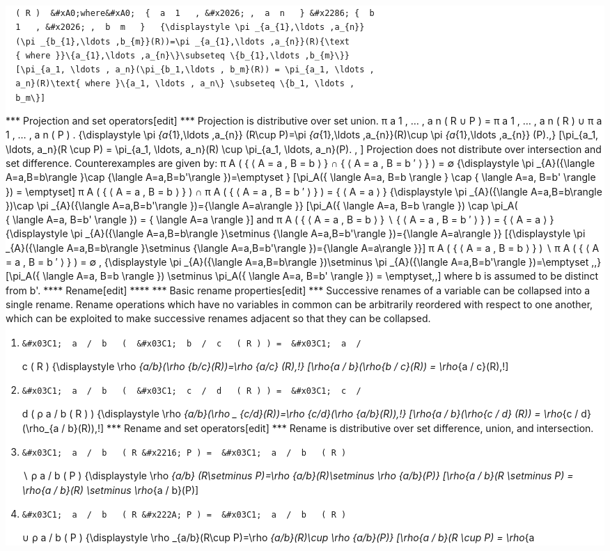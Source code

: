       ( R )  &#xA0;where&#xA0;  {  a  1   , &#x2026; ,  a  n   } &#x2286; {  b
      1   , &#x2026; ,  b  m   }   {\displaystyle \pi _{a_{1},\ldots ,a_{n}}
      (\pi _{b_{1},\ldots ,b_{m}}(R))=\pi _{a_{1},\ldots ,a_{n}}(R){\text
      { where }}\{a_{1},\ldots ,a_{n}\}\subseteq \{b_{1},\ldots ,b_{m}\}}
      [\pi_{a_1, \ldots , a_n}(\pi_{b_1,\ldots , b_m}(R)) = \pi_{a_1, \ldots ,
      a_n}(R)\text{ where }\{a_1, \ldots , a_n\} \subseteq \{b_1, \ldots ,
      b_m\}]
*** Projection and set operators[edit] ***
Projection is distributive over set union.
          &#x03C0;   a  1   , &#x2026; ,  a  n     ( R &#x222A; P ) =  &#x03C0;
      a  1   , &#x2026; ,  a  n     ( R ) &#x222A;  &#x03C0;   a  1   ,
      &#x2026; ,  a  n     ( P ) .    {\displaystyle \pi _{a_{1},\ldots ,a_{n}}
      (R\cup P)=\pi _{a_{1},\ldots ,a_{n}}(R)\cup \pi _{a_{1},\ldots ,a_{n}}
      (P).\,}  [\pi_{a_1, \ldots, a_n}(R \cup P) = \pi_{a_1, \ldots, a_n}(R)
      \cup \pi_{a_1, \ldots, a_n}(P). \, ]
Projection does not distribute over intersection and set difference.
Counterexamples are given by:
          &#x03C0;  A   ( { &#x27E8; A = a , B = b &#x27E9; } &#x2229;
      { &#x27E8; A = a , B =  b &#x2032;  &#x27E9; } ) = &#x2205;
      {\displaystyle \pi _{A}(\{\langle A=a,B=b\rangle \}\cap \{\langle
      A=a,B=b'\rangle \})=\emptyset }  [\pi_A(\{ \langle A=a, B=b \rangle \}
      \cap \{ \langle A=a, B=b' \rangle \}) = \emptyset]
          &#x03C0;  A   ( { &#x27E8; A = a , B = b &#x27E9; } ) &#x2229;
      &#x03C0;  A   ( { &#x27E8; A = a , B =  b &#x2032;  &#x27E9; } ) =
      { &#x27E8; A = a &#x27E9; }   {\displaystyle \pi _{A}(\{\langle
      A=a,B=b\rangle \})\cap \pi _{A}(\{\langle A=a,B=b'\rangle \})=\{\langle
      A=a\rangle \}}  [\pi_A(\{ \langle A=a, B=b \rangle \}) \cap \pi_A(\
      { \langle A=a, B=b' \rangle \}) = \{ \langle A=a \rangle \}]
and
          &#x03C0;  A   ( { &#x27E8; A = a , B = b &#x27E9; } &#x2216;
      { &#x27E8; A = a , B =  b &#x2032;  &#x27E9; } ) = { &#x27E8; A = a
      &#x27E9; }   {\displaystyle \pi _{A}(\{\langle A=a,B=b\rangle \}\setminus
      \{\langle A=a,B=b'\rangle \})=\{\langle A=a\rangle \}}  [{\displaystyle
      \pi _{A}(\{\langle A=a,B=b\rangle \}\setminus \{\langle A=a,B=b'\rangle
      \})=\{\langle A=a\rangle \}}]
          &#x03C0;  A   ( { &#x27E8; A = a , B = b &#x27E9; } ) &#x2216;
      &#x03C0;  A   ( { &#x27E8; A = a , B =  b &#x2032;  &#x27E9; } ) =
      &#x2205;  ,   {\displaystyle \pi _{A}(\{\langle A=a,B=b\rangle
      \})\setminus \pi _{A}(\{\langle A=a,B=b'\rangle \})=\emptyset \,,}
      [\pi_A(\{ \langle A=a, B=b \rangle \}) \setminus \pi_A(\{ \langle A=a,
      B=b' \rangle \}) = \emptyset\,,]
where b is assumed to be distinct from b'.
**** Rename[edit] ****
*** Basic rename properties[edit] ***
Successive renames of a variable can be collapsed into a single rename. Rename
operations which have no variables in common can be arbitrarily reordered with
respect to one another, which can be exploited to make successive renames
adjacent so that they can be collapsed.
   1.     &#x03C1;  a  /  b   (  &#x03C1;  b  /  c   ( R ) ) =  &#x03C1;  a  /
      c   ( R )     {\displaystyle \rho _{a/b}(\rho _{b/c}(R))=\rho _{a/c}
      (R)\,\!}  [\rho_{a / b}(\rho_{b / c}(R)) = \rho_{a / c}(R)\,\!]
   2.     &#x03C1;  a  /  b   (  &#x03C1;  c  /  d   ( R ) ) =  &#x03C1;  c  /
      d   (  &#x03C1;  a  /  b   ( R ) )     {\displaystyle \rho _{a/b}(\rho _
      {c/d}(R))=\rho _{c/d}(\rho _{a/b}(R))\,\!}  [\rho_{a / b}(\rho_{c / d}
      (R)) = \rho_{c / d}(\rho_{a / b}(R))\,\!]
*** Rename and set operators[edit] ***
Rename is distributive over set difference, union, and intersection.
   1.     &#x03C1;  a  /  b   ( R &#x2216; P ) =  &#x03C1;  a  /  b   ( R )
      &#x2216;  &#x03C1;  a  /  b   ( P )   {\displaystyle \rho _{a/b}
      (R\setminus P)=\rho _{a/b}(R)\setminus \rho _{a/b}(P)}  [\rho_{a / b}(R
      \setminus P) = \rho_{a / b}(R) \setminus \rho_{a / b}(P)]
   2.     &#x03C1;  a  /  b   ( R &#x222A; P ) =  &#x03C1;  a  /  b   ( R )
      &#x222A;  &#x03C1;  a  /  b   ( P )   {\displaystyle \rho _{a/b}(R\cup
      P)=\rho _{a/b}(R)\cup \rho _{a/b}(P)}  [\rho_{a / b}(R \cup P) = \rho_{a